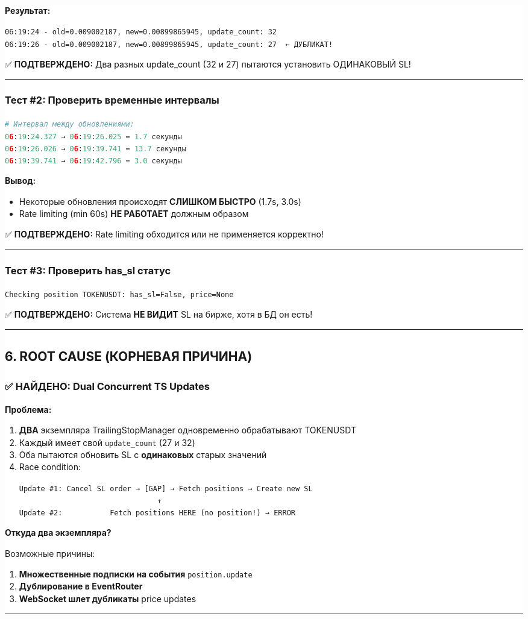 **Результат:**
```
06:19:24 - old=0.009002187, new=0.00899865945, update_count: 32
06:19:26 - old=0.009002187, new=0.00899865945, update_count: 27  ← ДУБЛИКАТ!
```

✅ **ПОДТВЕРЖДЕНО:** Два разных update_count (32 и 27) пытаются установить ОДИНАКОВЫЙ SL!

---

### Тест #2: Проверить временные интервалы
```python
# Интервал между обновлениями:
06:19:24.327 → 06:19:26.025 = 1.7 секунды
06:19:26.026 → 06:19:39.741 = 13.7 секунды
06:19:39.741 → 06:19:42.796 = 3.0 секунды
```

**Вывод:**
- Некоторые обновления происходят **СЛИШКОМ БЫСТРО** (1.7s, 3.0s)
- Rate limiting (min 60s) **НЕ РАБОТАЕТ** должным образом

✅ **ПОДТВЕРЖДЕНО:** Rate limiting обходится или не применяется корректно!

---

### Тест #3: Проверить has_sl статус
```
Checking position TOKENUSDT: has_sl=False, price=None
```

✅ **ПОДТВЕРЖДЕНО:** Система **НЕ ВИДИТ** SL на бирже, хотя в БД он есть!

---

## 6. ROOT CAUSE (КОРНЕВАЯ ПРИЧИНА)

### ✅ НАЙДЕНО: Dual Concurrent TS Updates

**Проблема:**
1. **ДВА** экземпляра TrailingStopManager одновременно обрабатывают TOKENUSDT
2. Каждый имеет свой `update_count` (27 и 32)
3. Оба пытаются обновить SL с **одинаковых** старых значений
4. Race condition:
   ```
   Update #1: Cancel SL order → [GAP] → Fetch positions → Create new SL
                                   ↑
   Update #2:           Fetch positions HERE (no position!) → ERROR
   ```

**Откуда два экземпляра?**

Возможные причины:
1. **Множественные подписки на события** `position.update`
2. **Дублирование в EventRouter**
3. **WebSocket шлет дубликаты** price updates

---